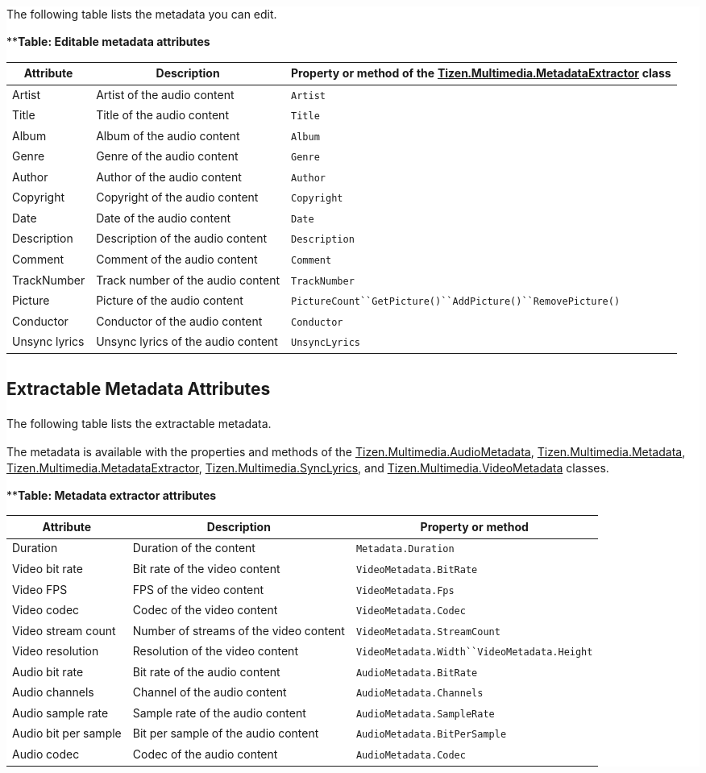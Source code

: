 The following table lists the metadata you can edit.

****Table: Editable metadata attributes**

| Attribute     | Description                        | Property or method of the [Tizen.Multimedia.MetadataExtractor](https://developer.tizen.org/dev-guide/csapi/api/Tizen.Multimedia.MetadataExtractor.html) class |
| ------------- | ---------------------------------- | ---------------------------------------- |
| Artist        | Artist of the audio content        | `Artist`                                 |
| Title         | Title of the audio content         | `Title`                                  |
| Album         | Album of the audio content         | `Album`                                  |
| Genre         | Genre of the audio content         | `Genre`                                  |
| Author        | Author of the audio content        | `Author`                                 |
| Copyright     | Copyright of the audio content     | `Copyright`                              |
| Date          | Date of the audio content          | `Date`                                   |
| Description   | Description of the audio content   | `Description`                            |
| Comment       | Comment of the audio content       | `Comment`                                |
| TrackNumber   | Track number of the audio content  | `TrackNumber`                            |
| Picture       | Picture of the audio content       | `PictureCount``GetPicture()``AddPicture()``RemovePicture()` |
| Conductor     | Conductor of the audio content     | `Conductor`                              |
| Unsync lyrics | Unsync lyrics of the audio content | `UnsyncLyrics`                           |

<a name="attribute2"></a>
## Extractable Metadata Attributes 

The following table lists the extractable metadata.

The metadata is available with the properties and methods of the [Tizen.Multimedia.AudioMetadata](https://developer.tizen.org/dev-guide/csapi/api/Tizen.Multimedia.AudioMetadata.html), [Tizen.Multimedia.Metadata](https://developer.tizen.org/dev-guide/csapi/api/Tizen.Multimedia.Metadata.html), [Tizen.Multimedia.MetadataExtractor](https://developer.tizen.org/dev-guide/csapi/api/Tizen.Multimedia.MetadataExtractor.html), [Tizen.Multimedia.SyncLyrics](https://developer.tizen.org/dev-guide/csapi/api/Tizen.Multimedia.SyncLyrics.html), and [Tizen.Multimedia.VideoMetadata](https://developer.tizen.org/dev-guide/csapi/api/Tizen.Multimedia.VideoMetadata.html) classes.

****Table: Metadata extractor attributes**

| Attribute            | Description                            | Property or method                       |
| -------------------- | -------------------------------------- | ---------------------------------------- |
| Duration             | Duration of the content                | `Metadata.Duration`                      |
| Video bit rate       | Bit rate of the video content          | `VideoMetadata.BitRate`                  |
| Video FPS            | FPS of the video content               | `VideoMetadata.Fps`                      |
| Video codec          | Codec of the video content             | `VideoMetadata.Codec`                    |
| Video stream count   | Number of streams of the video content | `VideoMetadata.StreamCount`              |
| Video resolution     | Resolution of the video content        | `VideoMetadata.Width``VideoMetadata.Height` |
| Audio bit rate       | Bit rate of the audio content          | `AudioMetadata.BitRate`                  |
| Audio channels       | Channel of the audio content           | `AudioMetadata.Channels`                 |
| Audio sample rate    | Sample rate of the audio content       | `AudioMetadata.SampleRate`               |
| Audio bit per sample | Bit per sample of the audio content    | `AudioMetadata.BitPerSample`             |
| Audio codec          | Codec of the audio content             | `AudioMetadata.Codec`                    |
